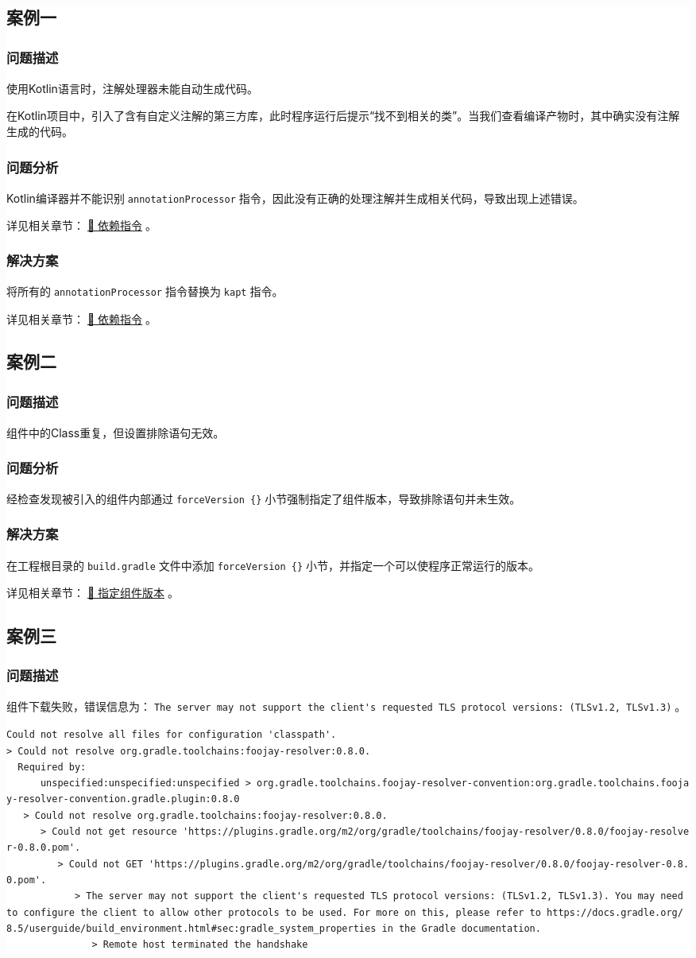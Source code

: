 </div>

## 案例一
### 问题描述
使用Kotlin语言时，注解处理器未能自动生成代码。

在Kotlin项目中，引入了含有自定义注解的第三方库，此时程序运行后提示“找不到相关的类”。当我们查看编译产物时，其中确实没有注解生成的代码。

### 问题分析
Kotlin编译器并不能识别 `annotationProcessor` 指令，因此没有正确的处理注解并生成相关代码，导致出现上述错误。

详见相关章节： [🧭 依赖指令](#依赖指令) 。

### 解决方案
将所有的 `annotationProcessor` 指令替换为 `kapt` 指令。

详见相关章节： [🧭 依赖指令](#依赖指令) 。

## 案例二
### 问题描述
组件中的Class重复，但设置排除语句无效。

### 问题分析
经检查发现被引入的组件内部通过 `forceVersion {}` 小节强制指定了组件版本，导致排除语句并未生效。

### 解决方案
在工程根目录的 `build.gradle` 文件中添加 `forceVersion {}` 小节，并指定一个可以使程序正常运行的版本。

详见相关章节： [🧭 指定组件版本](#指定组件版本) 。

## 案例三
### 问题描述
组件下载失败，错误信息为： `The server may not support the client's requested TLS protocol versions: (TLSv1.2, TLSv1.3)` 。

```text
Could not resolve all files for configuration 'classpath'.
> Could not resolve org.gradle.toolchains:foojay-resolver:0.8.0.
  Required by:
      unspecified:unspecified:unspecified > org.gradle.toolchains.foojay-resolver-convention:org.gradle.toolchains.foojay-resolver-convention.gradle.plugin:0.8.0
   > Could not resolve org.gradle.toolchains:foojay-resolver:0.8.0.
      > Could not get resource 'https://plugins.gradle.org/m2/org/gradle/toolchains/foojay-resolver/0.8.0/foojay-resolver-0.8.0.pom'.
         > Could not GET 'https://plugins.gradle.org/m2/org/gradle/toolchains/foojay-resolver/0.8.0/foojay-resolver-0.8.0.pom'.
            > The server may not support the client's requested TLS protocol versions: (TLSv1.2, TLSv1.3). You may need to configure the client to allow other protocols to be used. For more on this, please refer to https://docs.gradle.org/8.5/userguide/build_environment.html#sec:gradle_system_properties in the Gradle documentation.
               > Remote host terminated the handshake
```
